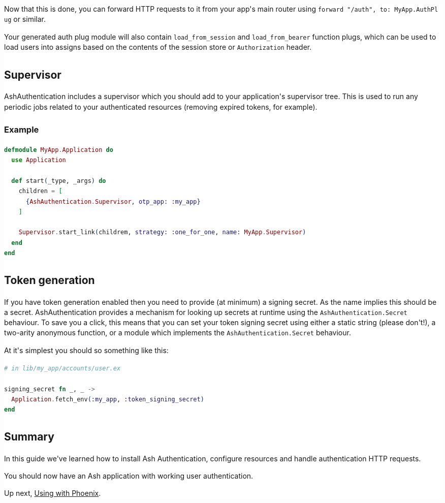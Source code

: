 Now that this is done, you can forward HTTP requests to it from your app's main
router using `forward "/auth", to: MyApp.AuthPlug` or similar.

Your generated auth plug module will also contain `load_from_session` and
`load_from_bearer` function plugs, which can be used to load users into assigns
based on the contents of the session store or `Authorization` header.

## Supervisor

AshAuthentication includes a supervisor which you should add to your
application's supervisor tree.  This is used to run any periodic jobs related to
your authenticated resources (removing expired tokens, for example).

### Example

```elixir
defmodule MyApp.Application do
  use Application

  def start(_type, _args) do
    children = [
      {AshAuthentication.Supervisor, otp_app: :my_app}
    ]

    Supervisor.start_link(childrem, strategy: :one_for_one, name: MyApp.Supervisor)
  end
end
```

## Token generation

If you have token generation enabled then you need to provide (at minimum) a
signing secret.  As the name implies this should be a secret.  AshAuthentication
provides a mechanism for looking up secrets at runtime using the
`AshAuthentication.Secret` behaviour.  To save you a click, this means that you
can set your token signing secret using either a static string (please don't!),
a two-arity anonymous function, or a module which implements the
`AshAuthentication.Secret` behaviour.

At it's simplest you should so something like this:

```elixir
# in lib/my_app/accounts/user.ex

signing_secret fn _, _ ->
  Application.fetch_env(:my_app, :token_signing_secret)
end
```

## Summary

In this guide we've learned how to install Ash Authentication, configure
resources and handle authentication HTTP requests.

You should now have an Ash application with working user authentication.

Up next, [Using with Phoenix](https://ash-hq.org/docs/guides/ash_authentication_phoenix/latest/tutorials/getting-started-with-ash-authentication-phoenix).

